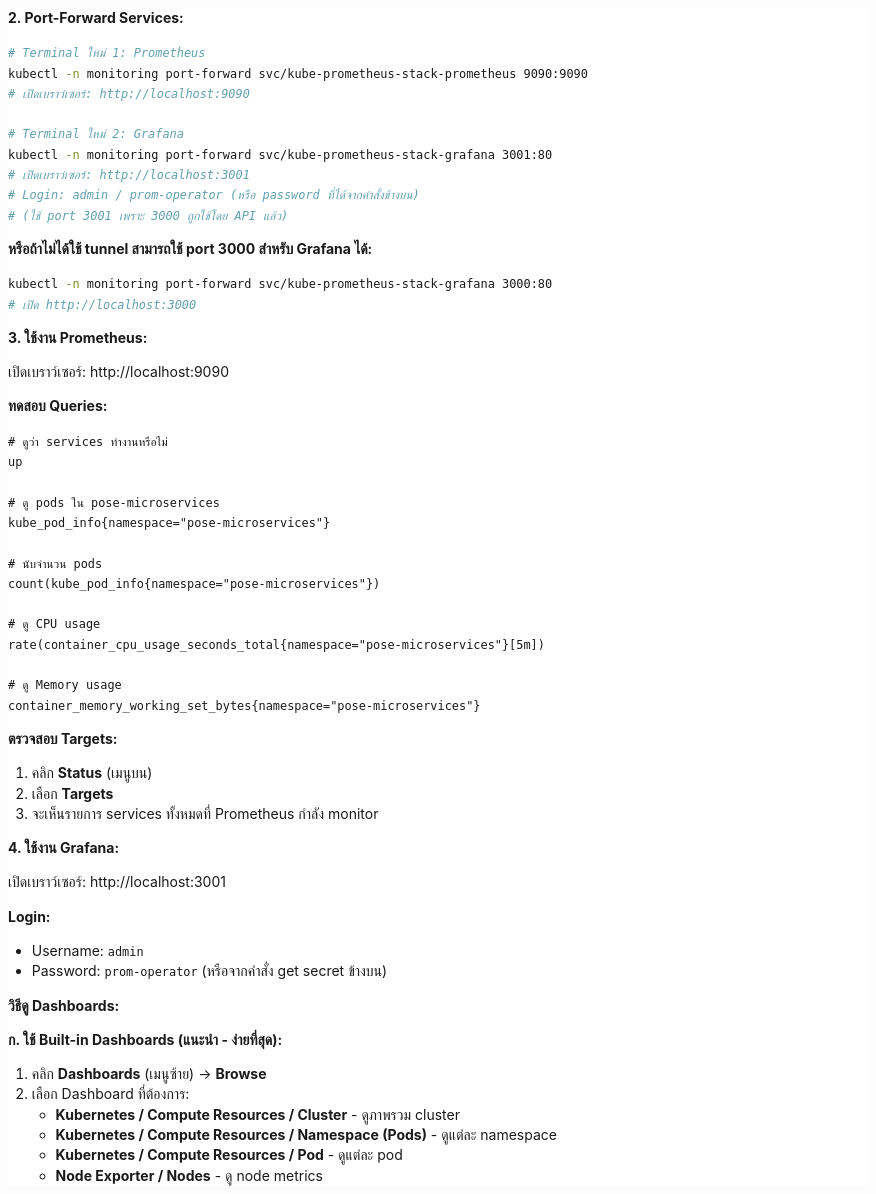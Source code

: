 **2. Port-Forward Services:**
```bash
# Terminal ใหม่ 1: Prometheus
kubectl -n monitoring port-forward svc/kube-prometheus-stack-prometheus 9090:9090
# เปิดเบราว์เซอร์: http://localhost:9090

# Terminal ใหม่ 2: Grafana
kubectl -n monitoring port-forward svc/kube-prometheus-stack-grafana 3001:80
# เปิดเบราว์เซอร์: http://localhost:3001
# Login: admin / prom-operator (หรือ password ที่ได้จากคำสั่งข้างบน)
# (ใช้ port 3001 เพราะ 3000 ถูกใช้โดย API แล้ว)
```

**หรือถ้าไม่ได้ใช้ tunnel สามารถใช้ port 3000 สำหรับ Grafana ได้:**
```bash
kubectl -n monitoring port-forward svc/kube-prometheus-stack-grafana 3000:80
# เปิด http://localhost:3000
```

**3. ใช้งาน Prometheus:**

เปิดเบราว์เซอร์: http://localhost:9090

**ทดสอบ Queries:**
```promql
# ดูว่า services ทำงานหรือไม่
up

# ดู pods ใน pose-microservices
kube_pod_info{namespace="pose-microservices"}

# นับจำนวน pods
count(kube_pod_info{namespace="pose-microservices"})

# ดู CPU usage
rate(container_cpu_usage_seconds_total{namespace="pose-microservices"}[5m])

# ดู Memory usage
container_memory_working_set_bytes{namespace="pose-microservices"}
```

**ตรวจสอบ Targets:**
1. คลิก **Status** (เมนูบน)
2. เลือก **Targets**
3. จะเห็นรายการ services ทั้งหมดที่ Prometheus กำลัง monitor

**4. ใช้งาน Grafana:**

เปิดเบราว์เซอร์: http://localhost:3001

**Login:**
- Username: `admin`
- Password: `prom-operator` (หรือจากคำสั่ง get secret ข้างบน)

**วิธีดู Dashboards:**

**ก. ใช้ Built-in Dashboards (แนะนำ - ง่ายที่สุด):**
1. คลิก **Dashboards** (เมนูซ้าย) → **Browse**
2. เลือก Dashboard ที่ต้องการ:
   - **Kubernetes / Compute Resources / Cluster** - ดูภาพรวม cluster
   - **Kubernetes / Compute Resources / Namespace (Pods)** - ดูแต่ละ namespace
   - **Kubernetes / Compute Resources / Pod** - ดูแต่ละ pod
   - **Node Exporter / Nodes** - ดู node metrics

